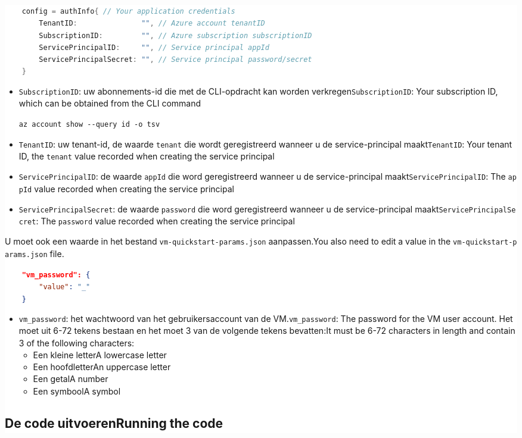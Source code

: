 ```go
    config = authInfo{ // Your application credentials
        TenantID:               "", // Azure account tenantID
        SubscriptionID:         "", // Azure subscription subscriptionID
        ServicePrincipalID:     "", // Service principal appId
        ServicePrincipalSecret: "", // Service principal password/secret
    }
```

* <span data-ttu-id="f8e0f-125">`SubscriptionID`: uw abonnements-id die met de CLI-opdracht kan worden verkregen</span><span class="sxs-lookup"><span data-stu-id="f8e0f-125">`SubscriptionID`: Your subscription ID, which can be obtained from the CLI command</span></span>

  ```azurecli-interactive
  az account show --query id -o tsv
  ```

* <span data-ttu-id="f8e0f-126">`TenantID`: uw tenant-id, de waarde `tenant` die wordt geregistreerd wanneer u de service-principal maakt</span><span class="sxs-lookup"><span data-stu-id="f8e0f-126">`TenantID`: Your tenant ID, the `tenant` value recorded when creating the service principal</span></span>
* <span data-ttu-id="f8e0f-127">`ServicePrincipalID`: de waarde `appId` die word geregistreerd wanneer u de service-principal maakt</span><span class="sxs-lookup"><span data-stu-id="f8e0f-127">`ServicePrincipalID`: The `appId` value recorded when creating the service principal</span></span>
* <span data-ttu-id="f8e0f-128">`ServicePrincipalSecret`: de waarde `password` die word geregistreerd wanneer u de service-principal maakt</span><span class="sxs-lookup"><span data-stu-id="f8e0f-128">`ServicePrincipalSecret`: The `password` value recorded when creating the service principal</span></span>

<span data-ttu-id="f8e0f-129">U moet ook een waarde in het bestand `vm-quickstart-params.json` aanpassen.</span><span class="sxs-lookup"><span data-stu-id="f8e0f-129">You also need to edit a value in the `vm-quickstart-params.json` file.</span></span>

```json
    "vm_password": {
        "value": "_"
    }
```

* <span data-ttu-id="f8e0f-130">`vm_password`: het wachtwoord van het gebruikersaccount van de VM.</span><span class="sxs-lookup"><span data-stu-id="f8e0f-130">`vm_password`: The password for the VM user account.</span></span> <span data-ttu-id="f8e0f-131">Het moet uit 6-72 tekens bestaan en het moet 3 van de volgende tekens bevatten:</span><span class="sxs-lookup"><span data-stu-id="f8e0f-131">It must be 6-72 characters in length and contain 3 of the following characters:</span></span>
  * <span data-ttu-id="f8e0f-132">Een kleine letter</span><span class="sxs-lookup"><span data-stu-id="f8e0f-132">A lowercase letter</span></span>
  * <span data-ttu-id="f8e0f-133">Een hoofdletter</span><span class="sxs-lookup"><span data-stu-id="f8e0f-133">An uppercase letter</span></span>
  * <span data-ttu-id="f8e0f-134">Een getal</span><span class="sxs-lookup"><span data-stu-id="f8e0f-134">A number</span></span>
  * <span data-ttu-id="f8e0f-135">Een symbool</span><span class="sxs-lookup"><span data-stu-id="f8e0f-135">A symbol</span></span>

## <a name="running-the-code"></a><span data-ttu-id="f8e0f-136">De code uitvoeren</span><span class="sxs-lookup"><span data-stu-id="f8e0f-136">Running the code</span></span>
